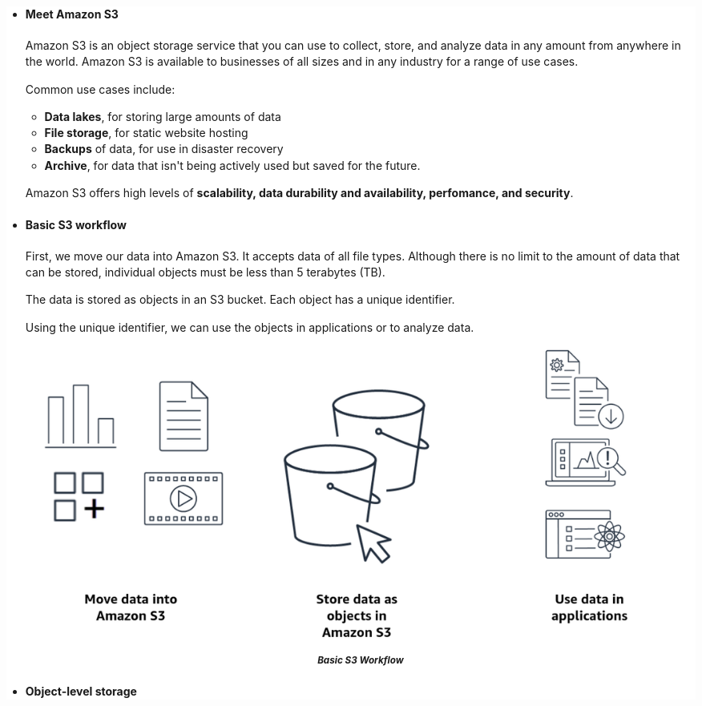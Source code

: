 +   ####    Meet Amazon S3

    Amazon S3 is an object storage service that you can use to collect, store, and analyze data in any amount from anywhere in the world. Amazon S3 is available to businesses of all sizes and in any industry for a range of use cases.

    Common use cases include:
    +	<b>Data lakes</b>, for storing large amounts of data
    +	<b>File storage</b>, for static website hosting
    +	<b>Backups</b> of data, for use in disaster recovery
    +	<b>Archive</b>, for data that isn't being actively used but saved for the future.
    
    Amazon S3 offers high levels of <b>scalability, data durability and availability, perfomance, and security</b>.

+   ####    Basic S3 workflow

    First, we move our data into  Amazon S3. It accepts data of all file types. Although there is no limit to the amount of data that can be stored, individual objects must be less than 5 terabytes (TB).

    The data is stored as objects in an S3 bucket. Each object has a unique identifier.

    Using the unique identifier, we can use the objects in applications or to analyze data.

    [<img src="assets/Basic_S3-workflow.png" alt="Basic_S3-workflow" align="center" width="100%" height="100%">]()
    <p align="center">
    <small><strong><i>Basic S3 Workflow</i></strong></small>
    </p>

+   ####    Object-level storage
